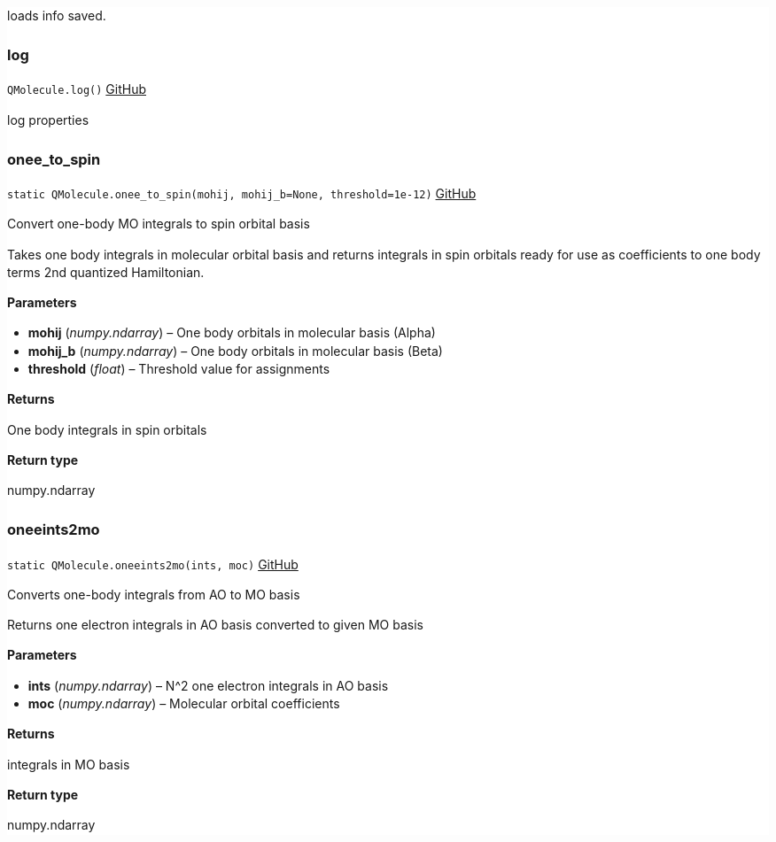loads info saved.

### log

<span id="qiskit.chemistry.QMolecule.log" />

`QMolecule.log()` [GitHub](https://github.com/qiskit-community/qiskit-aqua/tree/stable/0.9/qiskit/chemistry/qmolecule.py "view source code")

log properties

### onee\_to\_spin

<span id="qiskit.chemistry.QMolecule.onee_to_spin" />

`static QMolecule.onee_to_spin(mohij, mohij_b=None, threshold=1e-12)` [GitHub](https://github.com/qiskit-community/qiskit-aqua/tree/stable/0.9/qiskit/chemistry/qmolecule.py "view source code")

Convert one-body MO integrals to spin orbital basis

Takes one body integrals in molecular orbital basis and returns integrals in spin orbitals ready for use as coefficients to one body terms 2nd quantized Hamiltonian.

**Parameters**

*   **mohij** (*numpy.ndarray*) – One body orbitals in molecular basis (Alpha)
*   **mohij\_b** (*numpy.ndarray*) – One body orbitals in molecular basis (Beta)
*   **threshold** (*float*) – Threshold value for assignments

**Returns**

One body integrals in spin orbitals

**Return type**

numpy.ndarray

### oneeints2mo

<span id="qiskit.chemistry.QMolecule.oneeints2mo" />

`static QMolecule.oneeints2mo(ints, moc)` [GitHub](https://github.com/qiskit-community/qiskit-aqua/tree/stable/0.9/qiskit/chemistry/qmolecule.py "view source code")

Converts one-body integrals from AO to MO basis

Returns one electron integrals in AO basis converted to given MO basis

**Parameters**

*   **ints** (*numpy.ndarray*) – N^2 one electron integrals in AO basis
*   **moc** (*numpy.ndarray*) – Molecular orbital coefficients

**Returns**

integrals in MO basis

**Return type**

numpy.ndarray
